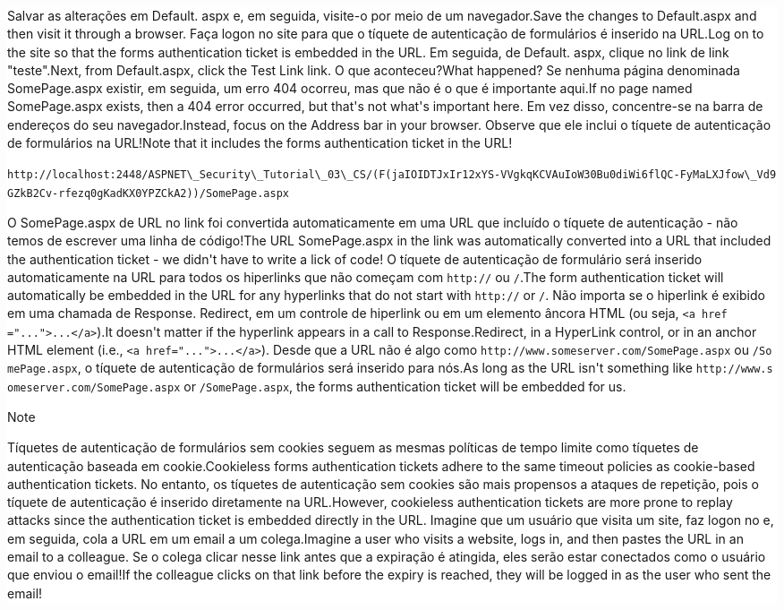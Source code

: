 <span data-ttu-id="da63b-271">Salvar as alterações em Default. aspx e, em seguida, visite-o por meio de um navegador.</span><span class="sxs-lookup"><span data-stu-id="da63b-271">Save the changes to Default.aspx and then visit it through a browser.</span></span> <span data-ttu-id="da63b-272">Faça logon no site para que o tíquete de autenticação de formulários é inserido na URL.</span><span class="sxs-lookup"><span data-stu-id="da63b-272">Log on to the site so that the forms authentication ticket is embedded in the URL.</span></span> <span data-ttu-id="da63b-273">Em seguida, de Default. aspx, clique no link de link "teste".</span><span class="sxs-lookup"><span data-stu-id="da63b-273">Next, from Default.aspx, click the Test Link link.</span></span> <span data-ttu-id="da63b-274">O que aconteceu?</span><span class="sxs-lookup"><span data-stu-id="da63b-274">What happened?</span></span> <span data-ttu-id="da63b-275">Se nenhuma página denominada SomePage.aspx existir, em seguida, um erro 404 ocorreu, mas que não é o que é importante aqui.</span><span class="sxs-lookup"><span data-stu-id="da63b-275">If no page named SomePage.aspx exists, then a 404 error occurred, but that's not what's important here.</span></span> <span data-ttu-id="da63b-276">Em vez disso, concentre-se na barra de endereços do seu navegador.</span><span class="sxs-lookup"><span data-stu-id="da63b-276">Instead, focus on the Address bar in your browser.</span></span> <span data-ttu-id="da63b-277">Observe que ele inclui o tíquete de autenticação de formulários na URL!</span><span class="sxs-lookup"><span data-stu-id="da63b-277">Note that it includes the forms authentication ticket in the URL!</span></span>

`http://localhost:2448/ASPNET\_Security\_Tutorial\_03\_CS/(F(jaIOIDTJxIr12xYS-VVgkqKCVAuIoW30Bu0diWi6flQC-FyMaLXJfow\_Vd9GZkB2Cv-rfezq0gKadKX0YPZCkA2))/SomePage.aspx`

<span data-ttu-id="da63b-278">O SomePage.aspx de URL no link foi convertida automaticamente em uma URL que incluído o tíquete de autenticação - não temos de escrever uma linha de código!</span><span class="sxs-lookup"><span data-stu-id="da63b-278">The URL SomePage.aspx in the link was automatically converted into a URL that included the authentication ticket - we didn't have to write a lick of code!</span></span> <span data-ttu-id="da63b-279">O tíquete de autenticação de formulário será inserido automaticamente na URL para todos os hiperlinks que não começam com `http://` ou `/`.</span><span class="sxs-lookup"><span data-stu-id="da63b-279">The form authentication ticket will automatically be embedded in the URL for any hyperlinks that do not start with `http://` or `/`.</span></span> <span data-ttu-id="da63b-280">Não importa se o hiperlink é exibido em uma chamada de Response. Redirect, em um controle de hiperlink ou em um elemento âncora HTML (ou seja, `<a href="...">...</a>`).</span><span class="sxs-lookup"><span data-stu-id="da63b-280">It doesn't matter if the hyperlink appears in a call to Response.Redirect, in a HyperLink control, or in an anchor HTML element (i.e., `<a href="...">...</a>`).</span></span> <span data-ttu-id="da63b-281">Desde que a URL não é algo como `http://www.someserver.com/SomePage.aspx` ou `/SomePage.aspx`, o tíquete de autenticação de formulários será inserido para nós.</span><span class="sxs-lookup"><span data-stu-id="da63b-281">As long as the URL isn't something like `http://www.someserver.com/SomePage.aspx` or `/SomePage.aspx`, the forms authentication ticket will be embedded for us.</span></span>

> [!NOTE]
> <span data-ttu-id="da63b-282">Tíquetes de autenticação de formulários sem cookies seguem as mesmas políticas de tempo limite como tíquetes de autenticação baseada em cookie.</span><span class="sxs-lookup"><span data-stu-id="da63b-282">Cookieless forms authentication tickets adhere to the same timeout policies as cookie-based authentication tickets.</span></span> <span data-ttu-id="da63b-283">No entanto, os tíquetes de autenticação sem cookies são mais propensos a ataques de repetição, pois o tíquete de autenticação é inserido diretamente na URL.</span><span class="sxs-lookup"><span data-stu-id="da63b-283">However, cookieless authentication tickets are more prone to replay attacks since the authentication ticket is embedded directly in the URL.</span></span> <span data-ttu-id="da63b-284">Imagine que um usuário que visita um site, faz logon no e, em seguida, cola a URL em um email a um colega.</span><span class="sxs-lookup"><span data-stu-id="da63b-284">Imagine a user who visits a website, logs in, and then pastes the URL in an email to a colleague.</span></span> <span data-ttu-id="da63b-285">Se o colega clicar nesse link antes que a expiração é atingida, eles serão estar conectados como o usuário que enviou o email!</span><span class="sxs-lookup"><span data-stu-id="da63b-285">If the colleague clicks on that link before the expiry is reached, they will be logged in as the user who sent the email!</span></span>
